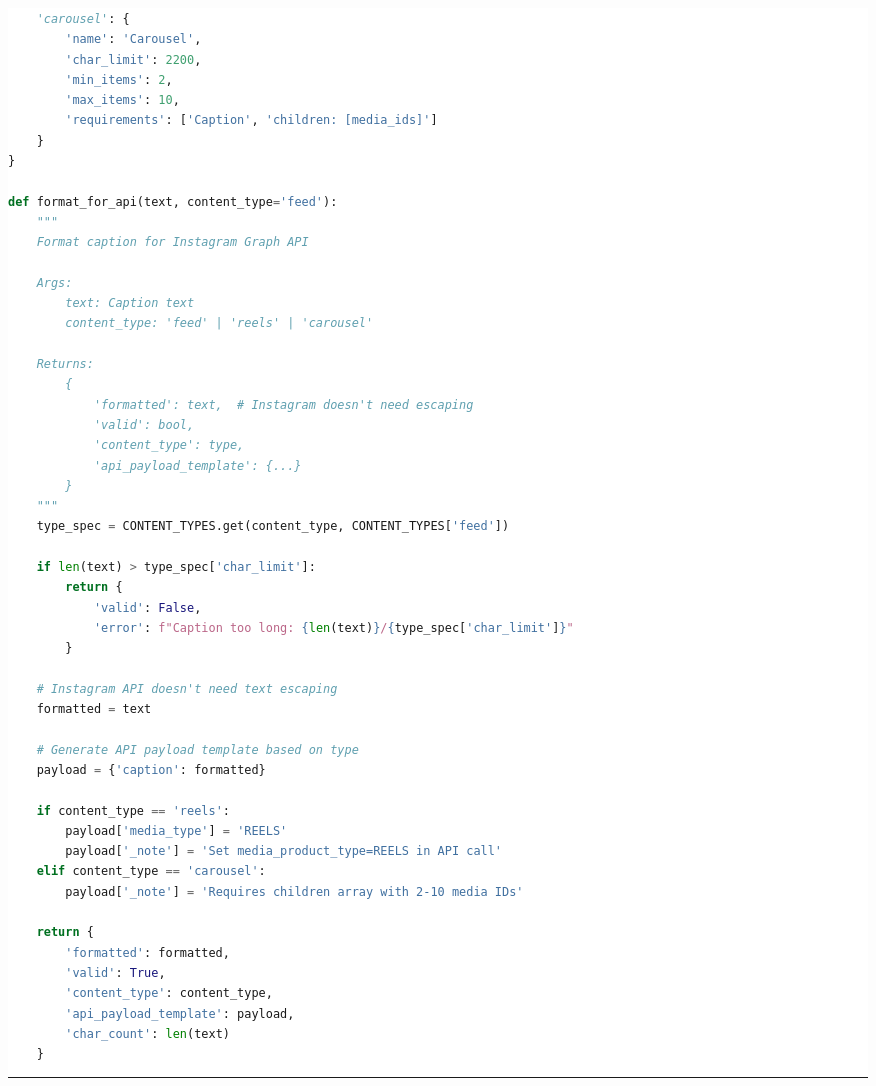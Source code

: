 ```python
    'carousel': {
        'name': 'Carousel',
        'char_limit': 2200,
        'min_items': 2,
        'max_items': 10,
        'requirements': ['Caption', 'children: [media_ids]']
    }
}

def format_for_api(text, content_type='feed'):
    """
    Format caption for Instagram Graph API

    Args:
        text: Caption text
        content_type: 'feed' | 'reels' | 'carousel'

    Returns:
        {
            'formatted': text,  # Instagram doesn't need escaping
            'valid': bool,
            'content_type': type,
            'api_payload_template': {...}
        }
    """
    type_spec = CONTENT_TYPES.get(content_type, CONTENT_TYPES['feed'])

    if len(text) > type_spec['char_limit']:
        return {
            'valid': False,
            'error': f"Caption too long: {len(text)}/{type_spec['char_limit']}"
        }

    # Instagram API doesn't need text escaping
    formatted = text

    # Generate API payload template based on type
    payload = {'caption': formatted}

    if content_type == 'reels':
        payload['media_type'] = 'REELS'
        payload['_note'] = 'Set media_product_type=REELS in API call'
    elif content_type == 'carousel':
        payload['_note'] = 'Requires children array with 2-10 media IDs'

    return {
        'formatted': formatted,
        'valid': True,
        'content_type': content_type,
        'api_payload_template': payload,
        'char_count': len(text)
    }
```

---